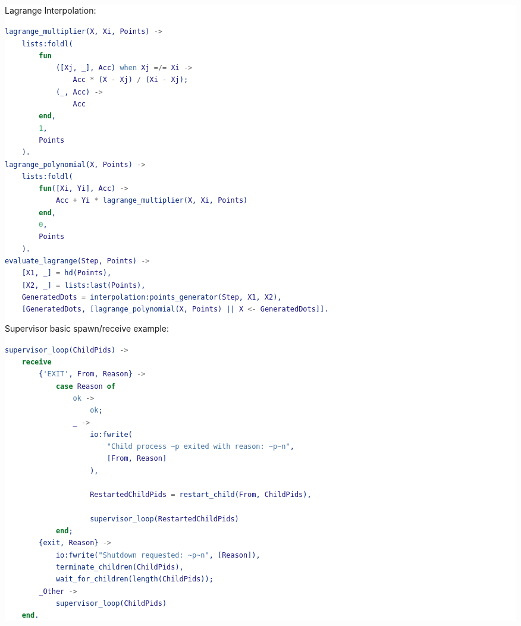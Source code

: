Lagrange Interpolation: 

```erlang
lagrange_multiplier(X, Xi, Points) ->
    lists:foldl(
        fun
            ([Xj, _], Acc) when Xj =/= Xi ->
                Acc * (X - Xj) / (Xi - Xj);
            (_, Acc) ->
                Acc
        end,
        1,
        Points
    ).
lagrange_polynomial(X, Points) ->
    lists:foldl(
        fun([Xi, Yi], Acc) ->
            Acc + Yi * lagrange_multiplier(X, Xi, Points)
        end,
        0,
        Points
    ).
evaluate_lagrange(Step, Points) ->
    [X1, _] = hd(Points),
    [X2, _] = lists:last(Points),
    GeneratedDots = interpolation:points_generator(Step, X1, X2),
    [GeneratedDots, [lagrange_polynomial(X, Points) || X <- GeneratedDots]].
```

Supervisor basic spawn/receive example:

```erlang
supervisor_loop(ChildPids) ->
    receive
        {'EXIT', From, Reason} ->
            case Reason of
                ok ->
                    ok;
                _ ->
                    io:fwrite(
                        "Child process ~p exited with reason: ~p~n",
                        [From, Reason]
                    ),

                    RestartedChildPids = restart_child(From, ChildPids),

                    supervisor_loop(RestartedChildPids)
            end;
        {exit, Reason} ->
            io:fwrite("Shutdown requested: ~p~n", [Reason]),
            terminate_children(ChildPids),
            wait_for_children(length(ChildPids));
        _Other ->
            supervisor_loop(ChildPids)
    end.
```
